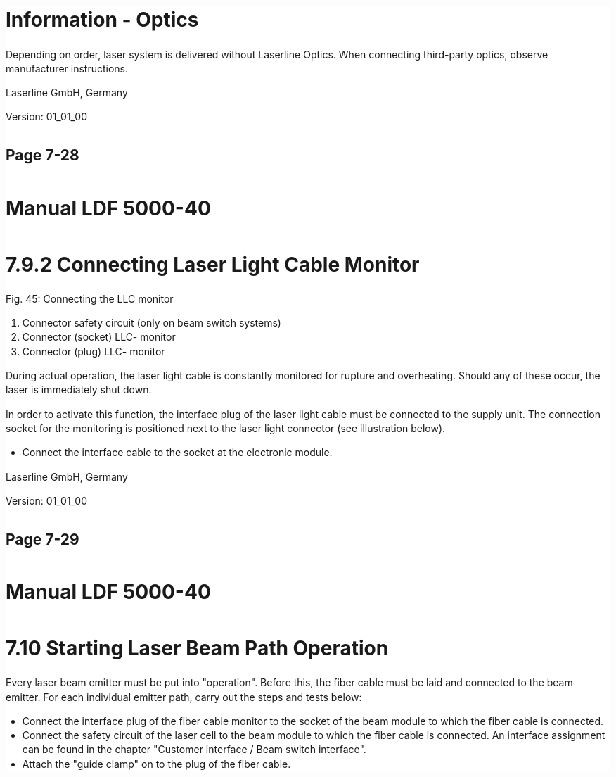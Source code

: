# Information - Optics

Depending on order, laser system is delivered without Laserline Optics. When connecting third-party optics, observe manufacturer instructions.

Laserline GmbH, Germany

Version: 01_01_00

Page 7-28
---
# Manual LDF 5000-40

# 7.9.2 Connecting Laser Light Cable Monitor

Fig. 45: Connecting the LLC monitor

1. Connector safety circuit (only on beam switch systems)
2. Connector (socket) LLC- monitor
3. Connector (plug) LLC- monitor

During actual operation, the laser light cable is constantly monitored for rupture and overheating. Should any of these occur, the laser is immediately shut down.

In order to activate this function, the interface plug of the laser light cable must be connected to the supply unit. The connection socket for the monitoring is positioned next to the laser light connector (see illustration below).

- Connect the interface cable to the socket at the electronic module.

Laserline GmbH, Germany

Version: 01_01_00

Page 7-29
---
# Manual LDF 5000-40

# 7.10 Starting Laser Beam Path Operation

Every laser beam emitter must be put into "operation". Before this, the fiber cable must be laid and connected to the beam emitter. For each individual emitter path, carry out the steps and tests below:

- Connect the interface plug of the fiber cable monitor to the socket of the beam module to which the fiber cable is connected.
- Connect the safety circuit of the laser cell to the beam module to which the fiber cable is connected. An interface assignment can be found in the chapter "Customer interface / Beam switch interface".
- Attach the "guide clamp" on to the plug of the fiber cable.
